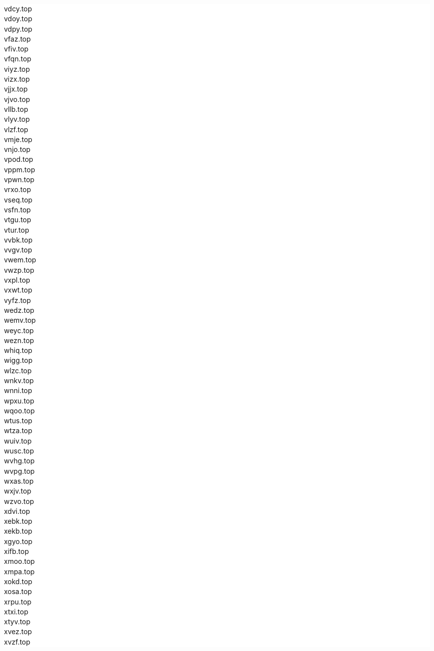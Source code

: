 vdcy.top   
vdoy.top   
vdpy.top   
vfaz.top   
vfiv.top   
vfqn.top   
viyz.top   
vizx.top   
vjjx.top   
vjvo.top   
vllb.top   
vlyv.top   
vlzf.top   
vmje.top   
vnjo.top   
vpod.top   
vppm.top   
vpwn.top   
vrxo.top   
vseq.top   
vsfn.top   
vtgu.top   
vtur.top   
vvbk.top   
vvgv.top   
vwem.top   
vwzp.top   
vxpl.top   
vxwt.top   
vyfz.top   
wedz.top   
wemv.top   
weyc.top   
wezn.top   
whiq.top   
wigg.top   
wlzc.top   
wnkv.top   
wnni.top   
wpxu.top   
wqoo.top   
wtus.top   
wtza.top   
wuiv.top   
wusc.top   
wvhg.top   
wvpg.top   
wxas.top   
wxjv.top   
wzvo.top   
xdvi.top   
xebk.top   
xekb.top   
xgyo.top   
xifb.top   
xmoo.top   
xmpa.top   
xokd.top   
xosa.top   
xrpu.top   
xtxi.top   
xtyv.top   
xvez.top   
xvzf.top   